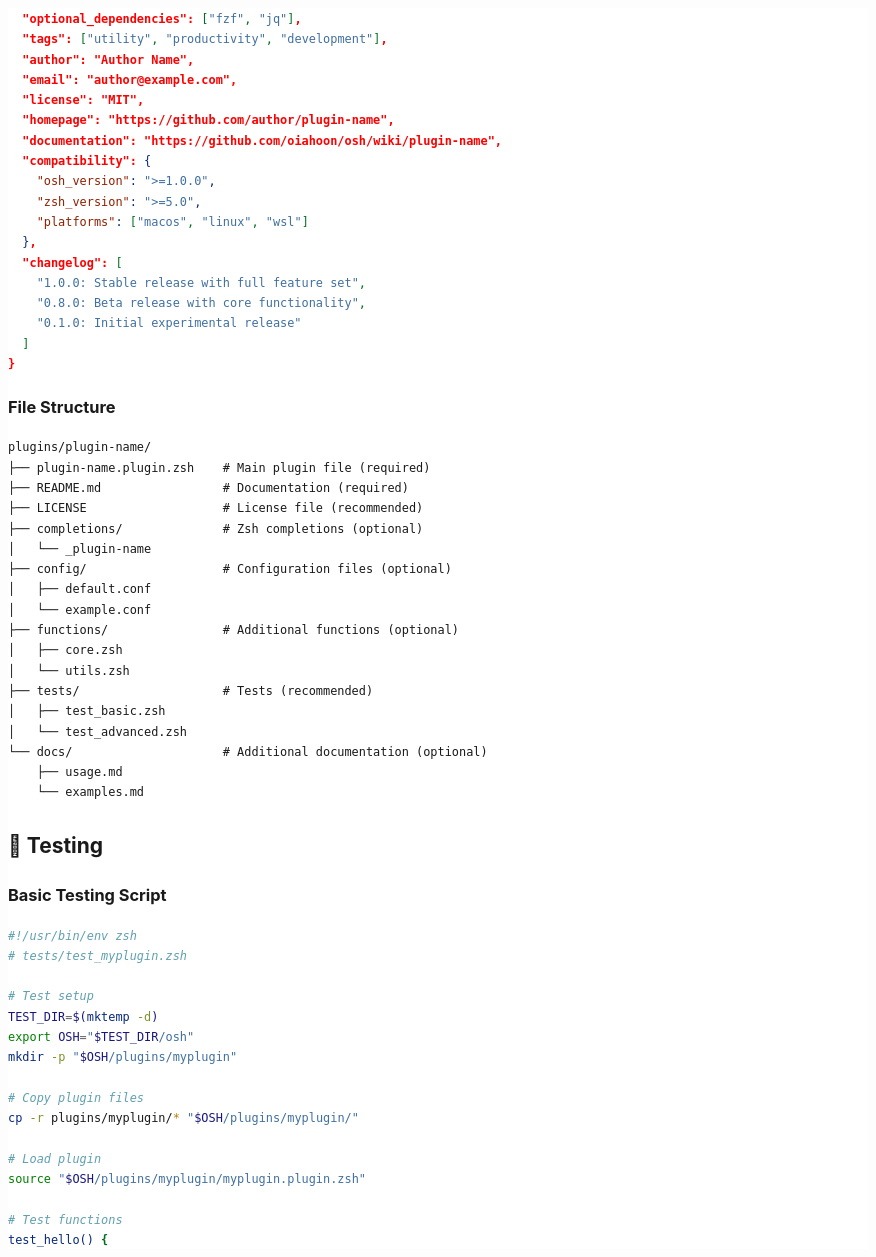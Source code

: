 ```json
  "optional_dependencies": ["fzf", "jq"],
  "tags": ["utility", "productivity", "development"],
  "author": "Author Name",
  "email": "author@example.com",
  "license": "MIT",
  "homepage": "https://github.com/author/plugin-name",
  "documentation": "https://github.com/oiahoon/osh/wiki/plugin-name",
  "compatibility": {
    "osh_version": ">=1.0.0",
    "zsh_version": ">=5.0",
    "platforms": ["macos", "linux", "wsl"]
  },
  "changelog": [
    "1.0.0: Stable release with full feature set",
    "0.8.0: Beta release with core functionality",
    "0.1.0: Initial experimental release"
  ]
}
```

### File Structure
```
plugins/plugin-name/
├── plugin-name.plugin.zsh    # Main plugin file (required)
├── README.md                 # Documentation (required)
├── LICENSE                   # License file (recommended)
├── completions/              # Zsh completions (optional)
│   └── _plugin-name
├── config/                   # Configuration files (optional)
│   ├── default.conf
│   └── example.conf
├── functions/                # Additional functions (optional)
│   ├── core.zsh
│   └── utils.zsh
├── tests/                    # Tests (recommended)
│   ├── test_basic.zsh
│   └── test_advanced.zsh
└── docs/                     # Additional documentation (optional)
    ├── usage.md
    └── examples.md
```

## 🧪 Testing

### Basic Testing Script
```bash
#!/usr/bin/env zsh
# tests/test_myplugin.zsh

# Test setup
TEST_DIR=$(mktemp -d)
export OSH="$TEST_DIR/osh"
mkdir -p "$OSH/plugins/myplugin"

# Copy plugin files
cp -r plugins/myplugin/* "$OSH/plugins/myplugin/"

# Load plugin
source "$OSH/plugins/myplugin/myplugin.plugin.zsh"

# Test functions
test_hello() {
```
